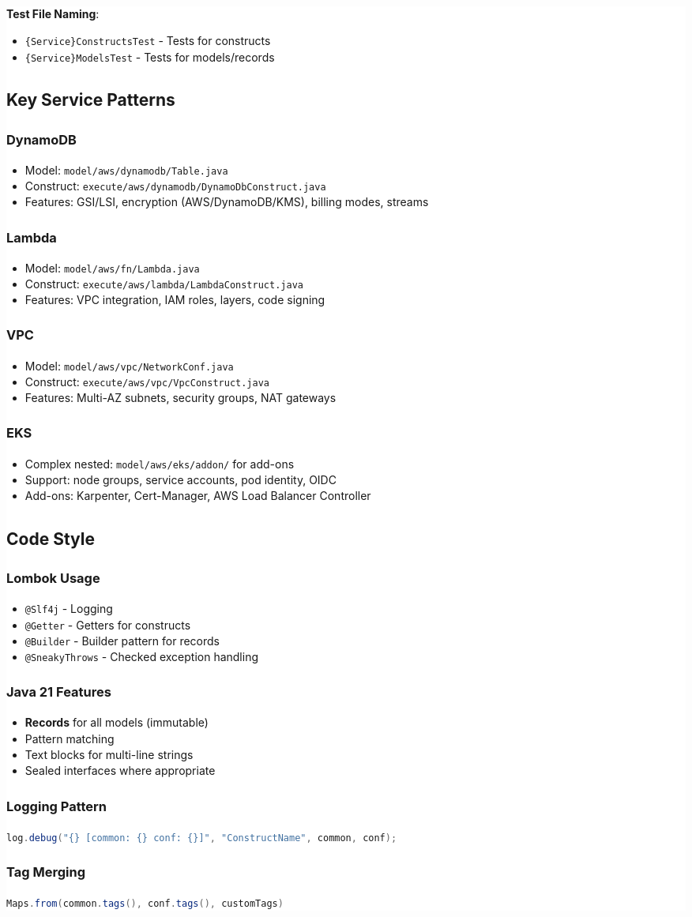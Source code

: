 **Test File Naming**:
- `{Service}ConstructsTest` - Tests for constructs
- `{Service}ModelsTest` - Tests for models/records

## Key Service Patterns

### DynamoDB
- Model: `model/aws/dynamodb/Table.java`
- Construct: `execute/aws/dynamodb/DynamoDbConstruct.java`
- Features: GSI/LSI, encryption (AWS/DynamoDB/KMS), billing modes, streams

### Lambda
- Model: `model/aws/fn/Lambda.java`
- Construct: `execute/aws/lambda/LambdaConstruct.java`
- Features: VPC integration, IAM roles, layers, code signing

### VPC
- Model: `model/aws/vpc/NetworkConf.java`
- Construct: `execute/aws/vpc/VpcConstruct.java`
- Features: Multi-AZ subnets, security groups, NAT gateways

### EKS
- Complex nested: `model/aws/eks/addon/` for add-ons
- Support: node groups, service accounts, pod identity, OIDC
- Add-ons: Karpenter, Cert-Manager, AWS Load Balancer Controller

## Code Style

### Lombok Usage
- `@Slf4j` - Logging
- `@Getter` - Getters for constructs
- `@Builder` - Builder pattern for records
- `@SneakyThrows` - Checked exception handling

### Java 21 Features
- **Records** for all models (immutable)
- Pattern matching
- Text blocks for multi-line strings
- Sealed interfaces where appropriate

### Logging Pattern
```java
log.debug("{} [common: {} conf: {}]", "ConstructName", common, conf);
```

### Tag Merging
```java
Maps.from(common.tags(), conf.tags(), customTags)
```
